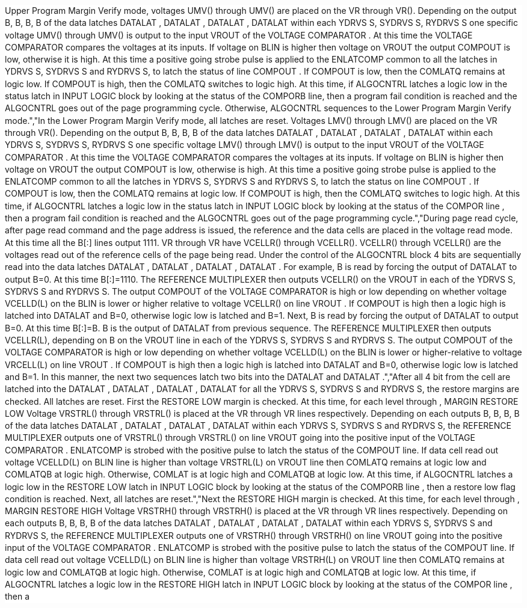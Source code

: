 Upper Program Margin Verify mode, voltages UMV() through UMV() are placed on the VR through VR(). Depending on the output B, B, B, B of the data latches DATALAT , DATALAT , DATALAT , DATALAT  within each YDRVS S, SYDRVS S, RYDRVS S one specific voltage UMV() through UMV() is output to the input VROUT  of the VOLTAGE COMPARATOR . At this time the VOLTAGE COMPARATOR  compares the voltages at its inputs. If voltage on BLIN  is higher then voltage on VROUT  the output COMPOUT  is low, otherwise it is high. At this time a positive going strobe pulse is applied to the ENLATCOMP  common to all the latches  in YDRVS S, SYDRVS S and RYDRVS S, to latch the status of line COMPOUT . If COMPOUT  is low, then the COMLATQ  remains at logic low. If COMPOUT  is high, then the COMLATQ  switches to logic high. At this time, if ALGOCNTRL  latches a logic low in the status latch in INPUT LOGIC  block by looking at the status of the COMPORB  line, then a program fail condition is reached and the ALGOCNTRL  goes out of the page programming cycle. Otherwise, ALGOCNTRL  sequences to the Lower Program Margin Verify mode.","In the Lower Program Margin Verify mode, all latches  are reset. Voltages LMV() through LMV() are placed on the VR through VR(). Depending on the output B, B, B, B of the data latches DATALAT , DATALAT , DATALAT , DATALAT  within each YDRVS S, SYDRVS S, RYDRVS S one specific voltage LMV() through LMV() is output to the input VROUT  of the VOLTAGE COMPARATOR . At this time the VOLTAGE COMPARATOR  compares the voltages at its inputs. If voltage on BLIN  is higher then voltage on VROUT  the output COMPOUT  is low, otherwise is high. At this time a positive going strobe pulse is applied to the ENLATCOMP  common to all the latches  in YDRVS S, SYDRVS S and RYDRVS S, to latch the status on line COMPOUT . If COMPOUT  is low, then the COMLATQ  remains at logic low. If COMPOUT  is high, then the COMLATQ  switches to logic high. At this time, if ALGOCNTRL  latches a logic low in the status latch in INPUT LOGIC  block by looking at the status of the COMPOR line , then a program fail condition is reached and the ALGOCNTRL  goes out of the page programming cycle.","During page read cycle, after page read command and the page address is issued, the reference and the data cells are placed in the voltage read mode. At this time all the B[:] lines output 1111. VR through VR have VCELLR() through VCELLR(). VCELLR() through VCELLR() are the voltages read out of the reference cells of the page being read. Under the control of the ALGOCNTRL  block 4 bits are sequentially read into the data latches DATALAT , DATALAT , DATALAT , DATALAT . For example, B is read by forcing the output of DATALAT to output B=0. At this time B[:]=1110. The REFERENCE MULTIPLEXER  then outputs VCELLR() on the VROUT  in each of the YDRVS S, SYDRVS S and RYDRVS S. The output COMPOUT  of the VOLTAGE COMPARATOR  is high or low depending on whether voltage VCELLD(L) on the BLIN  is lower or higher relative to voltage VCELLR() on line VROUT . If COMPOUT  is high then a logic high is latched into DATALAT  and B=0, otherwise logic low is latched and B=1. Next, B is read by forcing the output of DATALAT  to output B=0. At this time B[:]=B. B is the output of DATALAT from previous sequence. The REFERENCE MULTIPLEXER  then outputs VCELLR(L), depending on B on the VROUT  line in each of the YDRVS S, SYDRVS S and RYDRVS S. The output COMPOUT  of the VOLTAGE COMPARATOR  is high or low depending on whether voltage VCELLD(L) on the BLIN  is lower or higher-relative to voltage VRCELL(L) on line VROUT . If COMPOUT  is high then a logic high is latched into DATALAT  and B=0, otherwise logic low is latched and B=1. In this manner, the next two sequences latch two bits into the DATALAT  and DATALAT .","After all 4 bit from the cell are latched into the DATALAT , DATALAT , DATALAT , DATALAT  for all the YDRVS S, SYDRVS S and RYDRVS S, the restore margins are checked. All latches  are reset. First the RESTORE LOW margin is checked. At this time, for each level  through , MARGIN RESTORE LOW Voltage VRSTRL() through VRSTRL() is placed at the VR through VR lines respectively. Depending on each outputs B, B, B, B of the data latches DATALAT , DATALAT , DATALAT , DATALAT  within each YDRVS S, SYDRVS S and RYDRVS S, the REFERENCE MULTIPLEXER  outputs one of VRSTRL() through VRSTRL() on line VROUT  going into the positive input of the VOLTAGE COMPARATOR . ENLATCOMP  is strobed with the positive pulse to latch the status of the COMPOUT  line. If data cell read out voltage VCELLD(L) on BLIN  line is higher than voltage VRSTRL(L) on VROUT  line then COMLATQ  remains at logic low and COMLATQB  at logic high. Otherwise, COMLAT  is at logic high and COMLATQB  at logic low. At this time, if ALGOCNTRL  latches a logic low in the RESTORE LOW latch in INPUT LOGIC  block by looking at the status of the COMPORB line , then a restore low flag condition is reached. Next, all latches  are reset.","Next the RESTORE HIGH margin is checked. At this time, for each level  through , MARGIN RESTORE HIGH Voltage VRSTRH() through VRSTRH() is placed at the VR through VR lines respectively. Depending on each outputs B, B, B, B of the data latches DATALAT , DATALAT , DATALAT , DATALAT  within each YDRVS S, SYDRVS S and RYDRVS S, the REFERENCE MULTIPLEXER  outputs one of VRSTRH() through VRSTRH() on line VROUT  going into the positive input of the VOLTAGE COMPARATOR . ENLATCOMP  is strobed with the positive pulse to latch the status of the COMPOUT  line. If data cell read out voltage VCELLD(L) on BLIN  line is higher than voltage VRSTRH(L) on VROUT  line then COMLATQ  remains at logic low and COMLATQB  at logic high. Otherwise, COMLAT  is at logic high and COMLATQB  at logic low. At this time, if ALGOCNTRL  latches a logic low in the RESTORE HIGH latch in INPUT LOGIC  block by looking at the status of the COMPOR line , then a